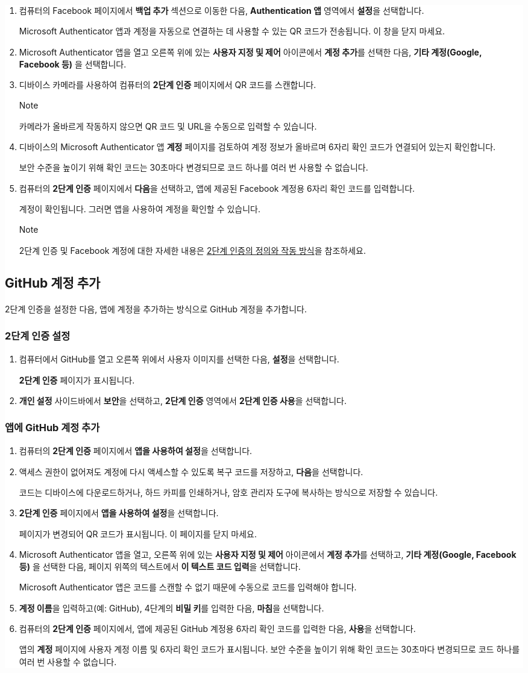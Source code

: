 1. 컴퓨터의 Facebook 페이지에서 **백업 추가** 섹션으로 이동한 다음, **Authentication 앱** 영역에서 **설정**을 선택합니다.

    Microsoft Authenticator 앱과 계정을 자동으로 연결하는 데 사용할 수 있는 QR 코드가 전송됩니다. 이 창을 닫지 마세요.

2. Microsoft Authenticator 앱을 열고 오른쪽 위에 있는 **사용자 지정 및 제어** 아이콘에서 **계정 추가**를 선택한 다음, **기타 계정(Google, Facebook 등)** 을 선택합니다.

3. 디바이스 카메라를 사용하여 컴퓨터의 **2단계 인증** 페이지에서 QR 코드를 스캔합니다.

    >[!Note]
    >카메라가 올바르게 작동하지 않으면 QR 코드 및 URL을 수동으로 입력할 수 있습니다.

4. 디바이스의 Microsoft Authenticator 앱 **계정** 페이지를 검토하여 계정 정보가 올바르며 6자리 확인 코드가 연결되어 있는지 확인합니다.

    보안 수준을 높이기 위해 확인 코드는 30초마다 변경되므로 코드 하나를 여러 번 사용할 수 없습니다.

5. 컴퓨터의 **2단계 인증** 페이지에서 **다음**을 선택하고, 앱에 제공된 Facebook 계정용 6자리 확인 코드를 입력합니다.

    계정이 확인됩니다. 그러면 앱을 사용하여 계정을 확인할 수 있습니다.

    >[!NOTE]
    >2단계 인증 및 Facebook 계정에 대한 자세한 내용은 [2단계 인증의 정의와 작동 방식](https://www.facebook.com/help/148233965247823)을 참조하세요.

## <a name="add-your-github-account"></a>GitHub 계정 추가

2단계 인증을 설정한 다음, 앱에 계정을 추가하는 방식으로 GitHub 계정을 추가합니다.

### <a name="turn-on-two-factor-verification"></a>2단계 인증 설정

1. 컴퓨터에서 GitHub를 열고 오른쪽 위에서 사용자 이미지를 선택한 다음, **설정**을 선택합니다.

    **2단계 인증** 페이지가 표시됩니다.

2. **개인 설정** 사이드바에서 **보안**을 선택하고, **2단계 인증** 영역에서 **2단계 인증 사용**을 선택합니다.

### <a name="add-your-github-account-to-the-app"></a>앱에 GitHub 계정 추가

1. 컴퓨터의 **2단계 인증** 페이지에서 **앱을 사용하여 설정**을 선택합니다.

2. 액세스 권한이 없어져도 계정에 다시 액세스할 수 있도록 복구 코드를 저장하고, **다음**을 선택합니다. 

    코드는 디바이스에 다운로드하거나, 하드 카피를 인쇄하거나, 암호 관리자 도구에 복사하는 방식으로 저장할 수 있습니다.

3. **2단계 인증** 페이지에서 **앱을 사용하여 설정**을 선택합니다.

    페이지가 변경되어 QR 코드가 표시됩니다. 이 페이지를 닫지 마세요.

4. Microsoft Authenticator 앱을 열고, 오른쪽 위에 있는 **사용자 지정 및 제어** 아이콘에서 **계정 추가**를 선택하고, **기타 계정(Google, Facebook 등)** 을 선택한 다음, 페이지 위쪽의 텍스트에서 **이 텍스트 코드 입력**을 선택합니다.

    Microsoft Authenticator 앱은 코드를 스캔할 수 없기 때문에 수동으로 코드를 입력해야 합니다.

5. **계정 이름**을 입력하고(예: GitHub), 4단계의 **비밀 키**를 입력한 다음, **마침**을 선택합니다.

6. 컴퓨터의 **2단계 인증** 페이지에서, 앱에 제공된 GitHub 계정용 6자리 확인 코드를 입력한 다음, **사용**을 선택합니다.

    앱의 **계정** 페이지에 사용자 계정 이름 및 6자리 확인 코드가 표시됩니다. 보안 수준을 높이기 위해 확인 코드는 30초마다 변경되므로 코드 하나를 여러 번 사용할 수 없습니다.
